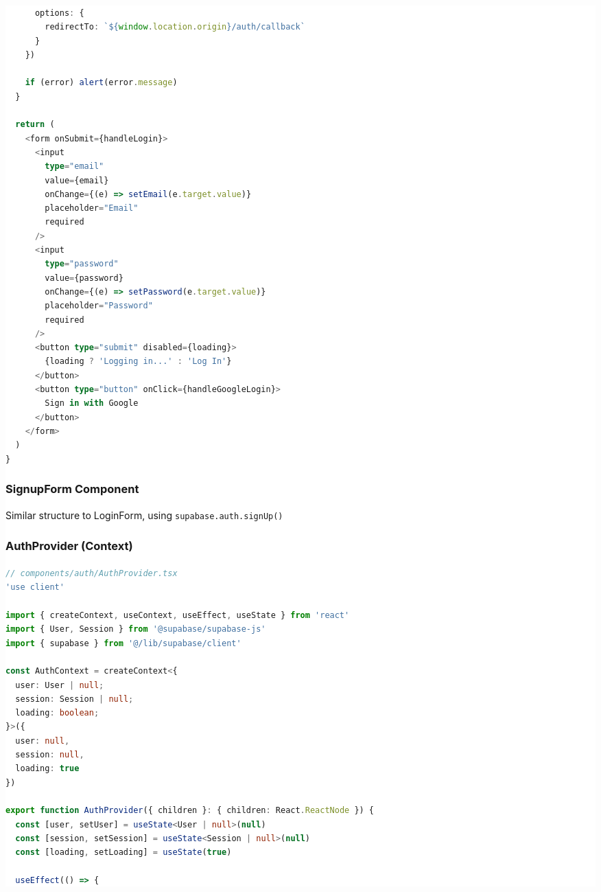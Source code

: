 ```typescript
      options: {
        redirectTo: `${window.location.origin}/auth/callback`
      }
    })

    if (error) alert(error.message)
  }

  return (
    <form onSubmit={handleLogin}>
      <input
        type="email"
        value={email}
        onChange={(e) => setEmail(e.target.value)}
        placeholder="Email"
        required
      />
      <input
        type="password"
        value={password}
        onChange={(e) => setPassword(e.target.value)}
        placeholder="Password"
        required
      />
      <button type="submit" disabled={loading}>
        {loading ? 'Logging in...' : 'Log In'}
      </button>
      <button type="button" onClick={handleGoogleLogin}>
        Sign in with Google
      </button>
    </form>
  )
}
```

### SignupForm Component
Similar structure to LoginForm, using `supabase.auth.signUp()`

### AuthProvider (Context)
```typescript
// components/auth/AuthProvider.tsx
'use client'

import { createContext, useContext, useEffect, useState } from 'react'
import { User, Session } from '@supabase/supabase-js'
import { supabase } from '@/lib/supabase/client'

const AuthContext = createContext<{
  user: User | null;
  session: Session | null;
  loading: boolean;
}>({
  user: null,
  session: null,
  loading: true
})

export function AuthProvider({ children }: { children: React.ReactNode }) {
  const [user, setUser] = useState<User | null>(null)
  const [session, setSession] = useState<Session | null>(null)
  const [loading, setLoading] = useState(true)

  useEffect(() => {
```